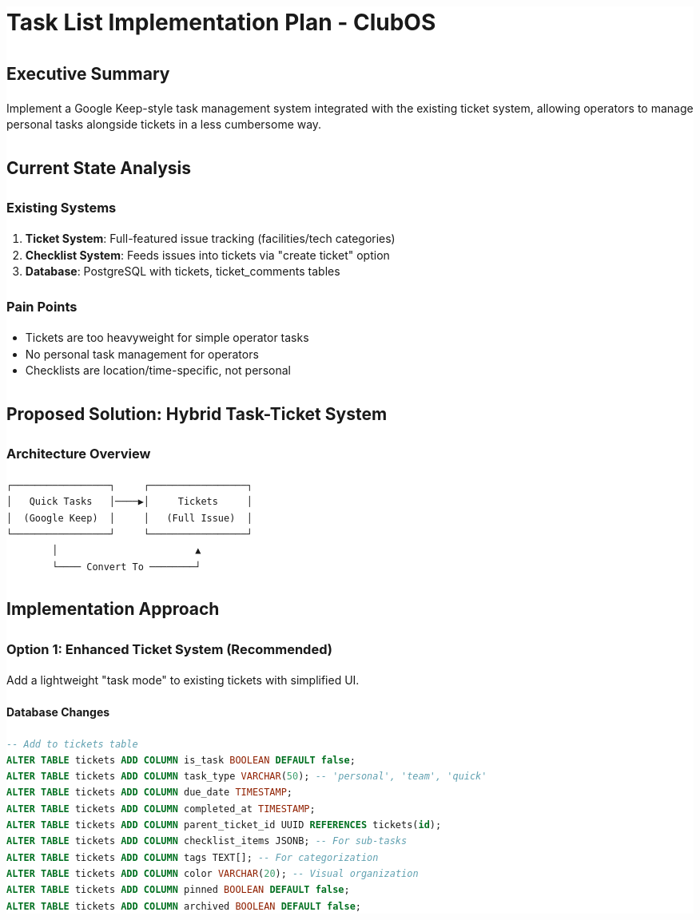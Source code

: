 # Task List Implementation Plan - ClubOS

## Executive Summary
Implement a Google Keep-style task management system integrated with the existing ticket system, allowing operators to manage personal tasks alongside tickets in a less cumbersome way.

## Current State Analysis

### Existing Systems
1. **Ticket System**: Full-featured issue tracking (facilities/tech categories)
2. **Checklist System**: Feeds issues into tickets via "create ticket" option
3. **Database**: PostgreSQL with tickets, ticket_comments tables

### Pain Points
- Tickets are too heavyweight for simple operator tasks
- No personal task management for operators
- Checklists are location/time-specific, not personal

## Proposed Solution: Hybrid Task-Ticket System

### Architecture Overview
```
┌─────────────────┐     ┌─────────────────┐
│   Quick Tasks   │────▶│     Tickets     │
│  (Google Keep)  │     │   (Full Issue)  │
└─────────────────┘     └─────────────────┘
        │                        ▲
        └──── Convert To ────────┘
```

## Implementation Approach

### Option 1: Enhanced Ticket System (Recommended)
Add a lightweight "task mode" to existing tickets with simplified UI.

#### Database Changes
```sql
-- Add to tickets table
ALTER TABLE tickets ADD COLUMN is_task BOOLEAN DEFAULT false;
ALTER TABLE tickets ADD COLUMN task_type VARCHAR(50); -- 'personal', 'team', 'quick'
ALTER TABLE tickets ADD COLUMN due_date TIMESTAMP;
ALTER TABLE tickets ADD COLUMN completed_at TIMESTAMP;
ALTER TABLE tickets ADD COLUMN parent_ticket_id UUID REFERENCES tickets(id);
ALTER TABLE tickets ADD COLUMN checklist_items JSONB; -- For sub-tasks
ALTER TABLE tickets ADD COLUMN tags TEXT[]; -- For categorization
ALTER TABLE tickets ADD COLUMN color VARCHAR(20); -- Visual organization
ALTER TABLE tickets ADD COLUMN pinned BOOLEAN DEFAULT false;
ALTER TABLE tickets ADD COLUMN archived BOOLEAN DEFAULT false;
```
